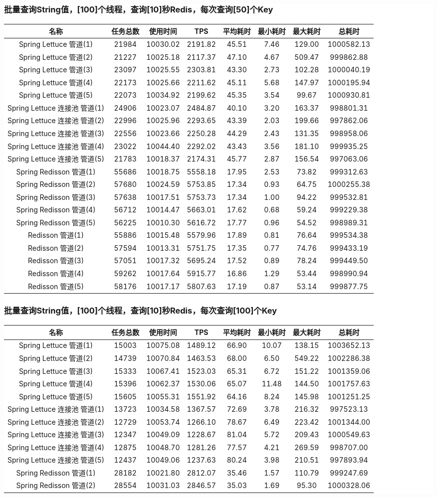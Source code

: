### 批量查询String值，[100]个线程，查询[10]秒Redis，每次查询[50]个Key

|名称|任务总数|使用时间|TPS|平均耗时|最小耗时|最大耗时|总耗时|
|:------:|:------:|:------:|:------:|:------:|:------:|:------:|:------:|
|Spring Lettuce 管道(1)|21984|10030.02|2191.82|45.51|7.46|129.00|1000582.13|
|Spring Lettuce 管道(2)|21227|10025.18|2117.37|47.10|4.67|509.47|999862.88|
|Spring Lettuce 管道(3)|23097|10025.55|2303.81|43.30|2.73|102.28|1000040.19|
|Spring Lettuce 管道(4)|22173|10025.66|2211.62|45.11|5.68|147.97|1000195.94|
|Spring Lettuce 管道(5)|22073|10034.92|2199.62|45.35|3.54|99.67|1000930.81|
|Spring Lettuce 连接池 管道(1)|24906|10023.07|2484.87|40.10|3.20|163.37|998801.31|
|Spring Lettuce 连接池 管道(2)|22996|10025.96|2293.65|43.39|2.03|199.66|997862.06|
|Spring Lettuce 连接池 管道(3)|22556|10023.66|2250.28|44.29|2.43|131.35|998958.06|
|Spring Lettuce 连接池 管道(4)|23022|10044.40|2292.02|43.43|3.56|181.10|999935.25|
|Spring Lettuce 连接池 管道(5)|21783|10018.37|2174.31|45.77|2.87|156.54|997063.06|
|Spring Redisson 管道(1)|55686|10018.75|5558.18|17.95|2.53|73.82|999312.63|
|Spring Redisson 管道(2)|57680|10024.59|5753.85|17.34|0.93|64.75|1000255.38|
|Spring Redisson 管道(3)|57638|10017.51|5753.73|17.34|1.00|94.22|999532.81|
|Spring Redisson 管道(4)|56712|10014.47|5663.01|17.62|0.68|59.24|999229.38|
|Spring Redisson 管道(5)|56225|10010.30|5616.72|17.77|0.96|54.52|998989.31|
|Redisson 管道(1)|55886|10015.48|5579.96|17.89|0.81|76.64|999534.38|
|Redisson 管道(2)|57594|10013.31|5751.75|17.35|0.77|74.76|999433.19|
|Redisson 管道(3)|57051|10017.32|5695.24|17.52|0.89|78.24|999449.50|
|Redisson 管道(4)|59262|10017.64|5915.77|16.86|1.29|53.44|998990.94|
|Redisson 管道(5)|58176|10017.17|5807.63|17.19|0.87|53.14|999877.75|

### 批量查询String值，[100]个线程，查询[10]秒Redis，每次查询[100]个Key

|名称|任务总数|使用时间|TPS|平均耗时|最小耗时|最大耗时|总耗时|
|:------:|:------:|:------:|:------:|:------:|:------:|:------:|:------:|
|Spring Lettuce 管道(1)|15003|10075.08|1489.12|66.90|10.07|138.15|1003652.13|
|Spring Lettuce 管道(2)|14739|10070.84|1463.53|68.00|6.50|549.22|1002286.38|
|Spring Lettuce 管道(3)|15333|10067.41|1523.03|65.31|6.72|151.22|1001359.06|
|Spring Lettuce 管道(4)|15396|10062.37|1530.06|65.07|11.48|144.50|1001757.63|
|Spring Lettuce 管道(5)|15605|10055.31|1551.92|64.16|8.24|145.98|1001251.25|
|Spring Lettuce 连接池 管道(1)|13723|10034.58|1367.57|72.69|3.78|216.32|997523.13|
|Spring Lettuce 连接池 管道(2)|12729|10053.74|1266.10|78.67|6.49|223.42|1001344.00|
|Spring Lettuce 连接池 管道(3)|12347|10049.09|1228.67|81.04|5.72|209.43|1000549.63|
|Spring Lettuce 连接池 管道(4)|12875|10048.70|1281.26|77.57|4.21|269.59|998707.00|
|Spring Lettuce 连接池 管道(5)|12437|10049.06|1237.63|80.24|3.98|210.51|997893.94|
|Spring Redisson 管道(1)|28182|10021.80|2812.07|35.46|1.57|110.79|999247.69|
|Spring Redisson 管道(2)|28554|10031.03|2846.57|35.03|1.69|95.30|1000328.06|